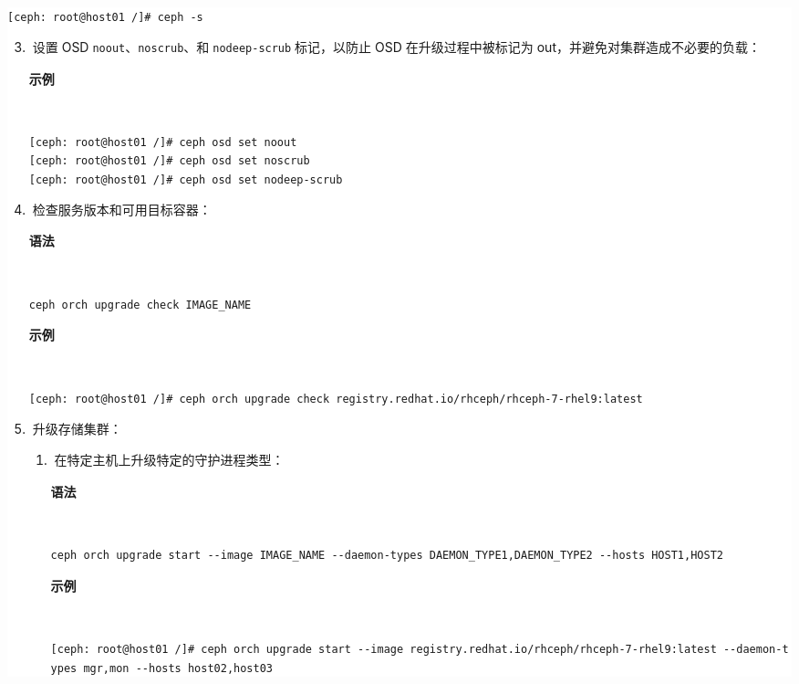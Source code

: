 
   ```none
   [ceph: root@host01 /]# ceph -s
   ```

3. ​							设置 OSD `noout`、`noscrub`、和 `nodeep-scrub` 标记，以防止 OSD 在升级过程中被标记为 out，并避免对集群造成不必要的负载： 					

   **示例**

   ​								

   

   ```none
   [ceph: root@host01 /]# ceph osd set noout
   [ceph: root@host01 /]# ceph osd set noscrub
   [ceph: root@host01 /]# ceph osd set nodeep-scrub
   ```

4. ​							检查服务版本和可用目标容器： 					

   **语法**

   ​								

   

   ```none
   ceph orch upgrade check IMAGE_NAME
   ```

   **示例**

   ​								

   

   ```none
   [ceph: root@host01 /]# ceph orch upgrade check registry.redhat.io/rhceph/rhceph-7-rhel9:latest
   ```

5. ​							升级存储集群： 					

   1. ​									在特定主机上升级特定的守护进程类型： 							

      **语法**

      ​										

      

      ```none
      ceph orch upgrade start --image IMAGE_NAME --daemon-types DAEMON_TYPE1,DAEMON_TYPE2 --hosts HOST1,HOST2
      ```

      **示例**

      ​										

      

      ```none
      [ceph: root@host01 /]# ceph orch upgrade start --image registry.redhat.io/rhceph/rhceph-7-rhel9:latest --daemon-types mgr,mon --hosts host02,host03
      ```

